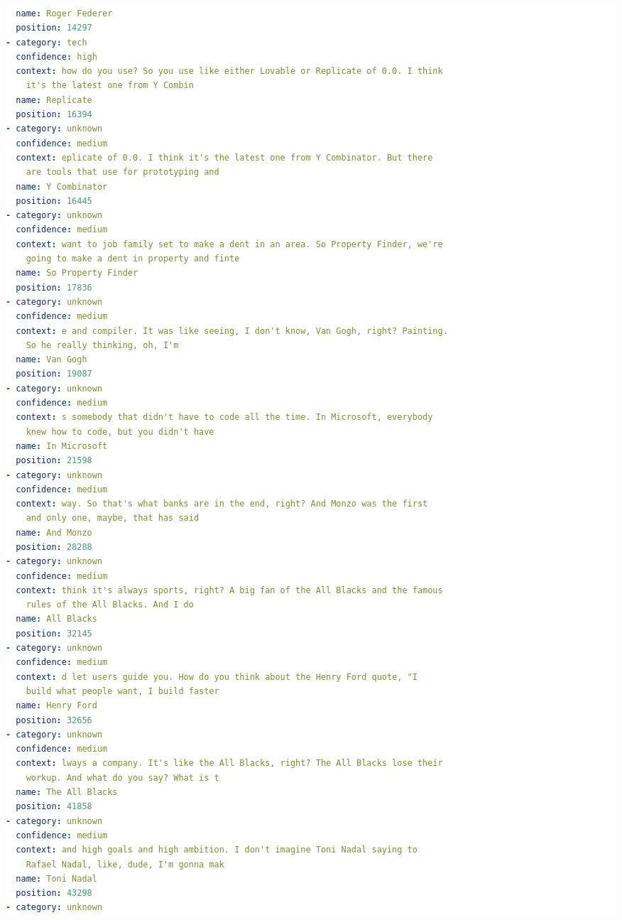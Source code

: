 ```yaml
  name: Roger Federer
  position: 14297
- category: tech
  confidence: high
  context: how do you use? So you use like either Lovable or Replicate of 0.0. I think
    it's the latest one from Y Combin
  name: Replicate
  position: 16394
- category: unknown
  confidence: medium
  context: eplicate of 0.0. I think it's the latest one from Y Combinator. But there
    are tools that use for prototyping and
  name: Y Combinator
  position: 16445
- category: unknown
  confidence: medium
  context: want to job family set to make a dent in an area. So Property Finder, we're
    going to make a dent in property and finte
  name: So Property Finder
  position: 17836
- category: unknown
  confidence: medium
  context: e and compiler. It was like seeing, I don't know, Van Gogh, right? Painting.
    So he really thinking, oh, I'm
  name: Van Gogh
  position: 19087
- category: unknown
  confidence: medium
  context: s somebody that didn't have to code all the time. In Microsoft, everybody
    knew how to code, but you didn't have
  name: In Microsoft
  position: 21598
- category: unknown
  confidence: medium
  context: way. So that's what banks are in the end, right? And Monzo was the first
    and only one, maybe, that has said
  name: And Monzo
  position: 28288
- category: unknown
  confidence: medium
  context: think it's always sports, right? A big fan of the All Blacks and the famous
    rules of the All Blacks. And I do
  name: All Blacks
  position: 32145
- category: unknown
  confidence: medium
  context: d let users guide you. How do you think about the Henry Ford quote, "I
    build what people want, I build faster
  name: Henry Ford
  position: 32656
- category: unknown
  confidence: medium
  context: lways a company. It's like the All Blacks, right? The All Blacks lose their
    workup. And what do you say? What is t
  name: The All Blacks
  position: 41858
- category: unknown
  confidence: medium
  context: and high goals and high ambition. I don't imagine Toni Nadal saying to
    Rafael Nadal, like, dude, I'm gonna mak
  name: Toni Nadal
  position: 43298
- category: unknown
```